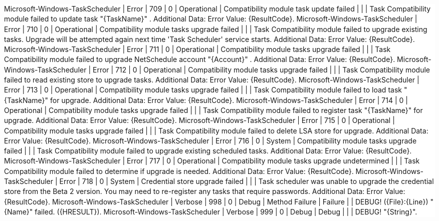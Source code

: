 Microsoft-Windows-TaskScheduler  |  Error        |  709       |  0        |  Operational  |  Compatibility module task update failed                 |                  |                        |  Task Compatibility module failed to update task "{TaskName}" . Additional Data: Error Value: {ResultCode}.
Microsoft-Windows-TaskScheduler  |  Error        |  710       |  0        |  Operational  |  Compatibility module tasks upgrade failed               |                  |                        |  Task Compatibility module failed to upgrade existing tasks. Upgrade will be attempted again next time 'Task Scheduler' service starts. Additional Data: Error Value: {ResultCode}.
Microsoft-Windows-TaskScheduler  |  Error        |  711       |  0        |  Operational  |  Compatibility module tasks upgrade failed               |                  |                        |  Task Compatibility module failed to upgrade NetSchedule account "{Account}" . Additional Data: Error Value: {ResultCode}.
Microsoft-Windows-TaskScheduler  |  Error        |  712       |  0        |  Operational  |  Compatibility module tasks upgrade failed               |                  |                        |  Task Compatibility module failed to read  existing store to upgrade tasks. Additional Data: Error Value: {ResultCode}.
Microsoft-Windows-TaskScheduler  |  Error        |  713       |  0        |  Operational  |  Compatibility module tasks upgrade failed               |                  |                        |  Task Compatibility module failed to load task  "{TaskName}" for upgrade. Additional Data: Error Value: {ResultCode}.
Microsoft-Windows-TaskScheduler  |  Error        |  714       |  0        |  Operational  |  Compatibility module tasks upgrade failed               |                  |                        |  Task Compatibility module failed to register  task  "{TaskName}" for upgrade. Additional Data: Error Value: {ResultCode}.
Microsoft-Windows-TaskScheduler  |  Error        |  715       |  0        |  Operational  |  Compatibility module tasks upgrade failed               |                  |                        |  Task Compatibility module failed to delete  LSA store for upgrade. Additional Data: Error Value: {ResultCode}.
Microsoft-Windows-TaskScheduler  |  Error        |  716       |  0        |  System       |  Compatibility module tasks upgrade failed               |                  |                        |  Task Compatibility module failed to upgrade existing scheduled tasks. Additional Data: Error Value: {ResultCode}.
Microsoft-Windows-TaskScheduler  |  Error        |  717       |  0        |  Operational  |  Compatibility module tasks upgrade undetermined         |                  |                        |  Task Compatibility module failed to determine if upgrade is needed. Additional Data: Error Value: {ResultCode}.
Microsoft-Windows-TaskScheduler  |  Error        |  718       |  0        |  System       |  Credential store upgrade failed                         |                  |                        |  Task scheduler was unable to upgrade the credential store from the Beta 2 version.  You may need to re-register any tasks that require passwords. Additional Data: Error Value: {ResultCode}.
Microsoft-Windows-TaskScheduler  |  Verbose      |  998       |  0        |  Debug        |  Method Failure                                          |  Failure         |                        |  DEBUG! ({File}:{Line}) "{Name}" failed. ({HRESULT}).
Microsoft-Windows-TaskScheduler  |  Verbose      |  999       |  0        |  Debug        |  Debug                                                   |                  |                        |  DEBUG! "{String}".